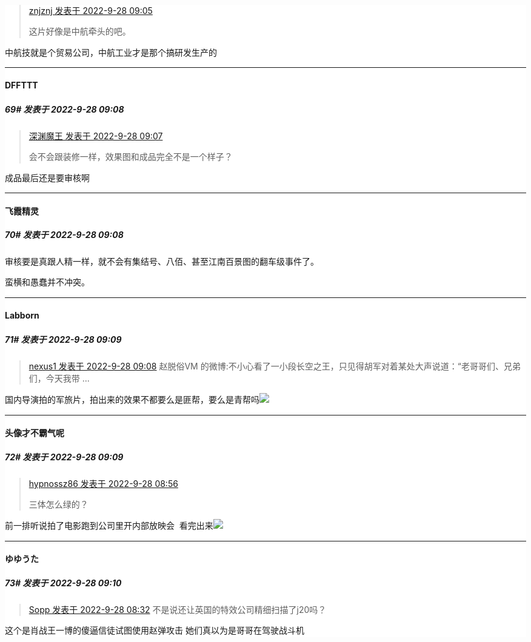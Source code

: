 <blockquote><a href="httphttps://bbs.saraba1st.com/2b/forum.php?mod=redirect&amp;goto=findpost&amp;pid=57679448&amp;ptid=2097049" target="_blank">znjznj 发表于 2022-9-28 09:05</a>

这片好像是中航牵头的吧。</blockquote>
中航技就是个贸易公司，中航工业才是那个搞研发生产的

*****

####  DFFTTT  
##### 69#       发表于 2022-9-28 09:08

<blockquote><a href="httphttps://bbs.saraba1st.com/2b/forum.php?mod=redirect&amp;goto=findpost&amp;pid=57679480&amp;ptid=2097049" target="_blank">深渊魔王 发表于 2022-9-28 09:07</a>

会不会跟装修一样，效果图和成品完全不是一个样子？</blockquote>
成品最后还是要审核啊

*****

####  飞霞精灵  
##### 70#       发表于 2022-9-28 09:08

审核要是真跟人精一样，就不会有集结号、八佰、甚至江南百景图的翻车级事件了。

蛮横和愚蠢并不冲突。

*****

####  Labborn  
##### 71#       发表于 2022-9-28 09:09

<blockquote><a href="httphttps://bbs.saraba1st.com/2b/forum.php?mod=redirect&amp;goto=findpost&amp;pid=57679488&amp;ptid=2097049" target="_blank">nexus1 发表于 2022-9-28 09:08</a>
赵脱俗VM 的微博:不小心看了一小段长空之王，只见得胡军对着某处大声说道：“老哥哥们、兄弟们，今天我带 ...</blockquote>
国内导演拍的军旅片，拍出来的效果不都要么是匪帮，要么是青帮吗<img src="https://static.saraba1st.com/image/smiley/face2017/067.png" referrerpolicy="no-referrer">

*****

####  头像才不霸气呢  
##### 72#       发表于 2022-9-28 09:09

<blockquote><a href="httphttps://bbs.saraba1st.com/2b/forum.php?mod=redirect&amp;goto=findpost&amp;pid=57679353&amp;ptid=2097049" target="_blank">hypnossz86 发表于 2022-9-28 08:56</a>

三体怎么绿的？</blockquote>
前一排听说拍了电影跑到公司里开内部放映会  看完出来<img src="https://static.saraba1st.com/image/smiley/face2017/068.png" referrerpolicy="no-referrer">

*****

####  ゆゆうた  
##### 73#       发表于 2022-9-28 09:10

<blockquote><a href="httphttps://bbs.saraba1st.com/2b/forum.php?mod=redirect&amp;goto=findpost&amp;pid=57679090&amp;ptid=2097049" target="_blank">Sopp 发表于 2022-9-28 08:32</a>
不是说还让英国的特效公司精细扫描了j20吗？</blockquote>
这个是肖战王一博的傻逼信徒试图使用赵弹攻击
她们真以为是哥哥在驾驶战斗机
